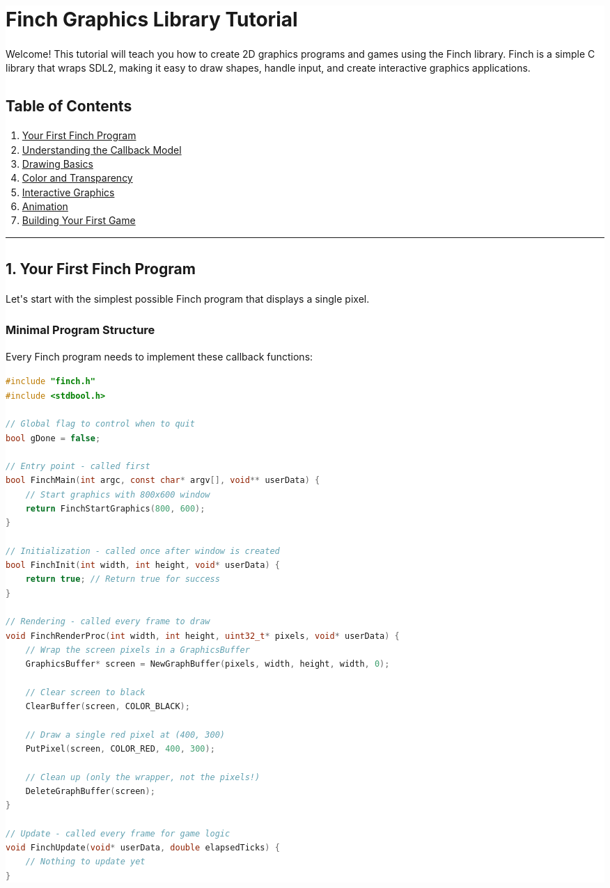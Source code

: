 # Finch Graphics Library Tutorial

Welcome! This tutorial will teach you how to create 2D graphics programs and games using the Finch library. Finch is a simple C library that wraps SDL2, making it easy to draw shapes, handle input, and create interactive graphics applications.

## Table of Contents

1. [Your First Finch Program](#1-your-first-finch-program)
2. [Understanding the Callback Model](#2-understanding-the-callback-model)
3. [Drawing Basics](#3-drawing-basics)
4. [Color and Transparency](#4-color-and-transparency)
5. [Interactive Graphics](#5-interactive-graphics)
6. [Animation](#6-animation)
7. [Building Your First Game](#7-building-your-first-game)

---

## 1. Your First Finch Program

Let's start with the simplest possible Finch program that displays a single pixel.

### Minimal Program Structure

Every Finch program needs to implement these callback functions:

```c
#include "finch.h"
#include <stdbool.h>

// Global flag to control when to quit
bool gDone = false;

// Entry point - called first
bool FinchMain(int argc, const char* argv[], void** userData) {
    // Start graphics with 800x600 window
    return FinchStartGraphics(800, 600);
}

// Initialization - called once after window is created
bool FinchInit(int width, int height, void* userData) {
    return true; // Return true for success
}

// Rendering - called every frame to draw
void FinchRenderProc(int width, int height, uint32_t* pixels, void* userData) {
    // Wrap the screen pixels in a GraphicsBuffer
    GraphicsBuffer* screen = NewGraphBuffer(pixels, width, height, width, 0);

    // Clear screen to black
    ClearBuffer(screen, COLOR_BLACK);

    // Draw a single red pixel at (400, 300)
    PutPixel(screen, COLOR_RED, 400, 300);

    // Clean up (only the wrapper, not the pixels!)
    DeleteGraphBuffer(screen);
}

// Update - called every frame for game logic
void FinchUpdate(void* userData, double elapsedTicks) {
    // Nothing to update yet
}
```